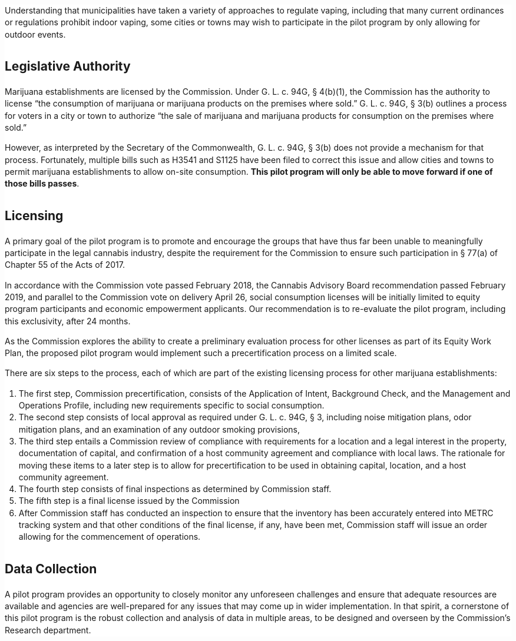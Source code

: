 Understanding that municipalities have taken a variety of approaches to regulate vaping, including that many current ordinances or regulations prohibit indoor vaping, some cities or towns may wish to participate in the pilot program by only allowing for outdoor events.

## Legislative Authority

Marijuana establishments are licensed by the Commission. Under G. L. c. 94G, § 4(b)(1), the Commission has the authority to license “the consumption of marijuana or marijuana products on the premises where sold.” G. L. c. 94G, § 3(b) outlines a process for voters in a city or town to authorize “the sale of marijuana and marijuana products for consumption on the premises where sold.”

However, as interpreted by the Secretary of the Commonwealth, G. L. c. 94G, § 3(b) does not provide a mechanism for that process. Fortunately, multiple bills such as H3541 and S1125 have been filed to correct this issue and allow cities and towns to permit marijuana establishments to allow on-site consumption. **This pilot program will only be able to move forward if one of those bills passes**.

## Licensing

A primary goal of the pilot program is to promote and encourage the groups that have thus far been unable to meaningfully participate in the legal cannabis industry, despite the requirement for the Commission to ensure such participation in § 77(a) of Chapter 55 of the Acts of 2017.

In accordance with the Commission vote passed February 2018, the Cannabis Advisory Board recommendation passed February 2019, and parallel to the Commission vote on delivery April 26, social consumption licenses will be initially limited to equity program participants and economic empowerment applicants. Our recommendation is to re-evaluate the pilot program, including this exclusivity, after 24 months.

As the Commission explores the ability to create a preliminary evaluation process for other licenses as part of its Equity Work Plan, the proposed pilot program would implement such a precertification process on a limited scale.

There are six steps to the process, each of which are part of the existing licensing process for other marijuana establishments:

1. The first step, Commission precertification, consists of the Application of Intent, Background Check, and the Management and Operations Profile, including new requirements specific to social consumption.
2. The second step consists of local approval as required under G. L. c. 94G, § 3, including noise mitigation plans, odor mitigation plans, and an examination of any outdoor smoking provisions,
3. The third step entails a Commission review of compliance with requirements for a location and a legal interest in the property, documentation of capital, and confirmation of a host community agreement and compliance with local laws. The rationale for moving these items to a later step is to allow for precertification to be used in obtaining capital, location, and a host community agreement.
4. The fourth step consists of final inspections as determined by Commission staff.
5. The fifth step is a final license issued by the Commission
6. After Commission staff has conducted an inspection to ensure that the inventory has been accurately entered into METRC tracking system and that other conditions of the final license, if any, have been met, Commission staff will issue an order allowing for the commencement of operations.

## Data Collection

A pilot program provides an opportunity to closely monitor any unforeseen challenges and ensure that adequate resources are available and agencies are well-prepared for any issues that may come up in wider implementation. In that spirit, a cornerstone of this pilot program is the robust collection and analysis of data in multiple areas, to be designed and overseen by the Commission’s Research department.
